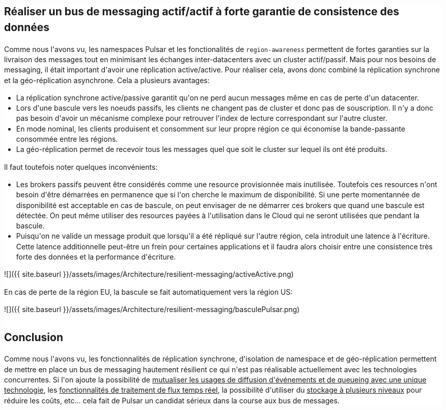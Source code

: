 ## Réaliser un bus de messaging actif/actif à forte garantie de consistence des données

Comme nous l'avons vu, les namespaces Pulsar et les fonctionalités de `region-awareness`  permettent de fortes garanties sur la livraison des messages tout en minimisant les échanges inter-datacenters avec un cluster actif/passif. Mais pour nos besoins de messaging, il était important d'avoir une réplication active/active. Pour réaliser cela, avons donc combiné la réplication synchrone et la géo-réplication asynchrone.
Cela a plusieurs avantages:

* La réplication synchrone active/passive garantit qu'on ne perd aucun messages même en cas de perte d'un datacenter.
* Lors d'une bascule vers les noeuds passifs, les clients ne changent pas de cluster et donc pas de souscription. Il n'y a donc pas besoin d'avoir un mécanisme complexe pour retrouver l'index de lecture correspondant sur l'autre cluster.
* En mode nominal, les clients produisent et consomment sur leur propre région ce qui économise la bande-passante consommée entre les régions.
* La géo-réplication permet de recevoir tous les messages quel que soit le cluster sur lequel ils ont été produits.

Il faut toutefois noter quelques inconvénients:

* Les brokers passifs peuvent être considérés comme une resource provisionnée mais inutilisée. Toutefois ces resources n'ont besoin d'être démarrées en permanence que si l'on cherche le maximum de disponibilité. Si une perte momentannée de disponibilité est acceptable en cas de bascule, on peut envisager de ne démarrer ces brokers que quand une bascule est détectée. On peut même utiliser des resources payées à l'utilisation dans le Cloud qui ne seront utilisées que pendant la bascule.
* Puisqu'on ne valide un message produit que lorsqu'il a été répliqué sur l'autre région, cela introduit une latence à l'écriture. Cette latence additionnelle peut-être un frein pour certaines applications et il faudra alors choisir entre une consistence très forte des données et la performance d'écriture.

![]({{ site.baseurl }}/assets/images/Architecture/resilient-messaging/activeActive.png)

En cas de perte de la région EU, la bascule se fait automatiquement vers la région US:

![]({{ site.baseurl }}/assets/images/Architecture/resilient-messaging/basculePulsar.png)

## Conclusion

Comme nous l'avons vu, les fonctionnalités de réplication synchrone, d'isolation de namespace et de géo-réplication permettent de mettre en place un bus de messaging hautement résilient ce qui n'est pas réalisable actuellement avec les technologies concurrentes.
Si l'on ajoute la possibilité de [mutualiser les usages de diffusion d'événements et de queueing avec une unique technologie](https://streaml.io/blog/pulsar-streaming-queuing), les [fonctionnalités de traitement de flux temps réel](https://pulsar.apache.org/docs/fr/functions-overview/), la possibilité d'utiliser du [stockage à plusieurs niveaux](https://pulsar.apache.org/docs/fr/cookbooks-tiered-storage/) pour réduire les coûts, etc... cela fait de Pulsar un candidat sérieux dans la course aux bus de messages.
